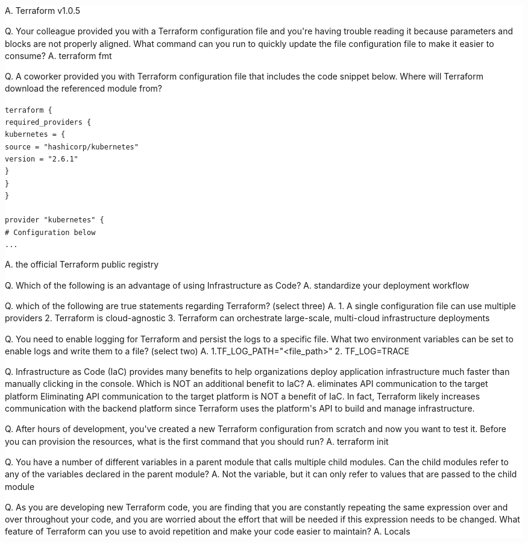 A. Terraform v1.0.5

Q. Your colleague provided you with a Terraform configuration file and you're having trouble reading it because parameters and blocks are not properly aligned. What command can you run to quickly update the file configuration file to make it easier to consume?
A. terraform fmt

Q. A coworker provided you with Terraform configuration file that includes the code snippet below. Where will Terraform download the referenced module from?
```
terraform {
required_providers {
kubernetes = {
source = "hashicorp/kubernetes"
version = "2.6.1"
}
}
}

provider "kubernetes" {
# Configuration below
...
```
A. the official Terraform public registry

Q. Which of the following is an advantage of using Infrastructure as Code?
A. standardize your deployment workflow

Q. which of the following are true statements regarding Terraform? (select three)
A. 1. A single configuration file can use multiple providers
2. Terraform is cloud-agnostic
3. Terraform can orchestrate large-scale, multi-cloud infrastructure deployments

Q. You need to enable logging for Terraform and persist the logs to a specific file. What two environment variables can be set to enable logs and write them to a file? (select two)
A. 1.TF_LOG_PATH="<file_path>"
2. TF_LOG=TRACE

Q. Infrastructure as Code (IaC) provides many benefits to help organizations deploy application infrastructure much faster than manually clicking in the console. Which is NOT an additional benefit to IaC?
A. eliminates API communication to the target platform
Eliminating API communication to the target platform is NOT a benefit of IaC. In fact, Terraform likely increases communication with the backend platform since Terraform uses the platform's API to build and manage infrastructure.

Q. After hours of development, you've created a new Terraform configuration from scratch and now you want to test it. Before you can provision the resources, what is the first command that you should run?
A. terraform init

Q. You have a number of different variables in a parent module that calls multiple child modules. Can the child modules refer to any of the variables declared in the parent module?
A. Not the variable, but it can only refer to values that are passed to the child module

Q. As you are developing new Terraform code, you are finding that you are constantly repeating the same expression over and over throughout your code, and you are worried about the effort that will be needed if this expression needs to be changed. What feature of Terraform can you use to avoid repetition and make your code easier to maintain?
A. Locals
